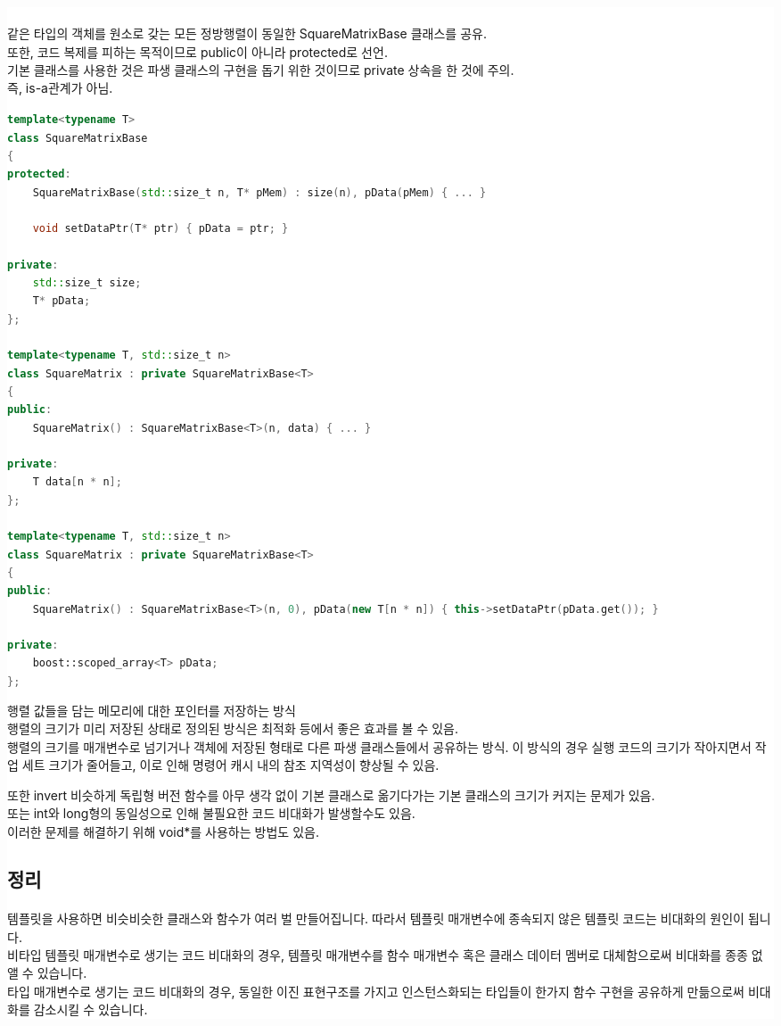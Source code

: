 <br>
같은 타입의 객체를 원소로 갖는 모든 정방행렬이 동일한 SquareMatrixBase 클래스를 공유.
<br>
또한, 코드 복제를 피하는 목적이므로 public이 아니라 protected로 선언.
<br>
기본 클래스를 사용한 것은 파생 클래스의 구현을 돕기 위한 것이므로 private 상속을 한 것에 주의.
<br>
즉, is-a관계가 아님.

```cpp
template<typename T>
class SquareMatrixBase
{
protected:
    SquareMatrixBase(std::size_t n, T* pMem) : size(n), pData(pMem) { ... }

    void setDataPtr(T* ptr) { pData = ptr; }

private:
    std::size_t size;
    T* pData;
};

template<typename T, std::size_t n>
class SquareMatrix : private SquareMatrixBase<T>
{
public:
    SquareMatrix() : SquareMatrixBase<T>(n, data) { ... }

private:
    T data[n * n];
};

template<typename T, std::size_t n>
class SquareMatrix : private SquareMatrixBase<T>
{
public:
    SquareMatrix() : SquareMatrixBase<T>(n, 0), pData(new T[n * n]) { this->setDataPtr(pData.get()); }

private:
    boost::scoped_array<T> pData;
};
```
행렬 값들을 담는 메모리에 대한 포인터를 저장하는 방식
<br>
행렬의 크기가 미리 저장된 상태로 정의된 방식은 최적화 등에서 좋은 효과를 볼 수 있음.
<br>
행렬의 크기를 매개변수로 넘기거나 객체에 저장된 형태로 다른 파생 클래스들에서 공유하는 방식. 이 방식의 경우 실행 코드의 크기가 작아지면서 작업 세트 크기가 줄어들고, 이로 인해 명령어 캐시 내의 참조 지역성이 향상될 수 있음.

또한 invert 비슷하게 독립형 버전 함수를 아무 생각 없이 기본 클래스로 옮기다가는 기본 클래스의 크기가 커지는 문제가 있음.
<br>
또는 int와 long형의 동일성으로 인해 불필요한 코드 비대화가 발생할수도 있음.
<br>
이러한 문제를 해결하기 위해 void*를 사용하는 방법도 있음.

## 정리
템플릿을 사용하면 비슷비슷한 클래스와 함수가 여러 벌 만들어집니다. 따라서 템플릿 매개변수에 종속되지 않은 템플릿 코드는 비대화의 원인이 됩니다.
<br>
비타입 템플릿 매개변수로 생기는 코드 비대화의 경우, 템플릿 매개변수를 함수 매개변수 혹은 클래스 데이터 멤버로 대체함으로써 비대화를 종종 없앨 수 있습니다.
<br>
타입 매개변수로 생기는 코드 비대화의 경우, 동일한 이진 표현구조를 가지고 인스턴스화되는 타입들이 한가지 함수 구현을 공유하게 만듦으로써 비대화를 감소시킬 수 있습니다.